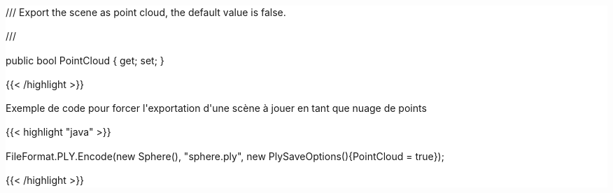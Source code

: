 /// Export the scene as point cloud, the default value is false.

/// </summary>

public bool PointCloud { get; set; }

{{< /highlight >}}

Exemple de code pour forcer l'exportation d'une scène à jouer en tant que nuage de points

{{< highlight "java" >}}

 FileFormat.PLY.Encode(new Sphere(), "sphere.ply", new PlySaveOptions(){PointCloud = true});

{{< /highlight >}}
